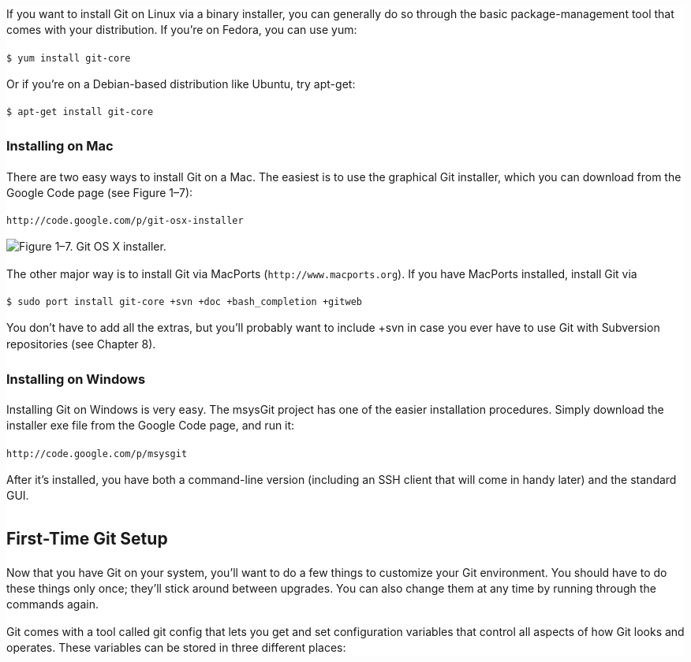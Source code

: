 If you want to install Git on Linux via a binary installer, you can
generally do so through the basic package-management tool that
comes with your distribution. If you’re on Fedora, you can use
yum:

    $ yum install git-core

Or if you’re on a Debian-based distribution like Ubuntu, try
apt-get:

    $ apt-get install git-core

### Installing on Mac

There are two easy ways to install Git on a Mac. The easiest is to
use the graphical Git installer, which you can download from the
Google Code page (see Figure 1–7):

    http://code.google.com/p/git-osx-installer

![Figure 1–7. Git OS X installer.](../figures/18333fig0107-tn.png)

The other major way is to install Git via MacPorts
(`http://www.macports.org`). If you have MacPorts installed,
install Git via

    $ sudo port install git-core +svn +doc +bash_completion +gitweb

You don’t have to add all the extras, but you’ll probably want to
include +svn in case you ever have to use Git with Subversion
repositories (see Chapter 8).

### Installing on Windows

Installing Git on Windows is very easy. The msysGit project has one
of the easier installation procedures. Simply download the
installer exe file from the Google Code page, and run it:

    http://code.google.com/p/msysgit

After it’s installed, you have both a command-line version
(including an SSH client that will come in handy later) and the
standard GUI.

## First-Time Git Setup

Now that you have Git on your system, you’ll want to do a few
things to customize your Git environment. You should have to do
these things only once; they’ll stick around between upgrades. You
can also change them at any time by running through the commands
again.

Git comes with a tool called git config that lets you get and set
configuration variables that control all aspects of how Git looks
and operates. These variables can be stored in three different
places:

